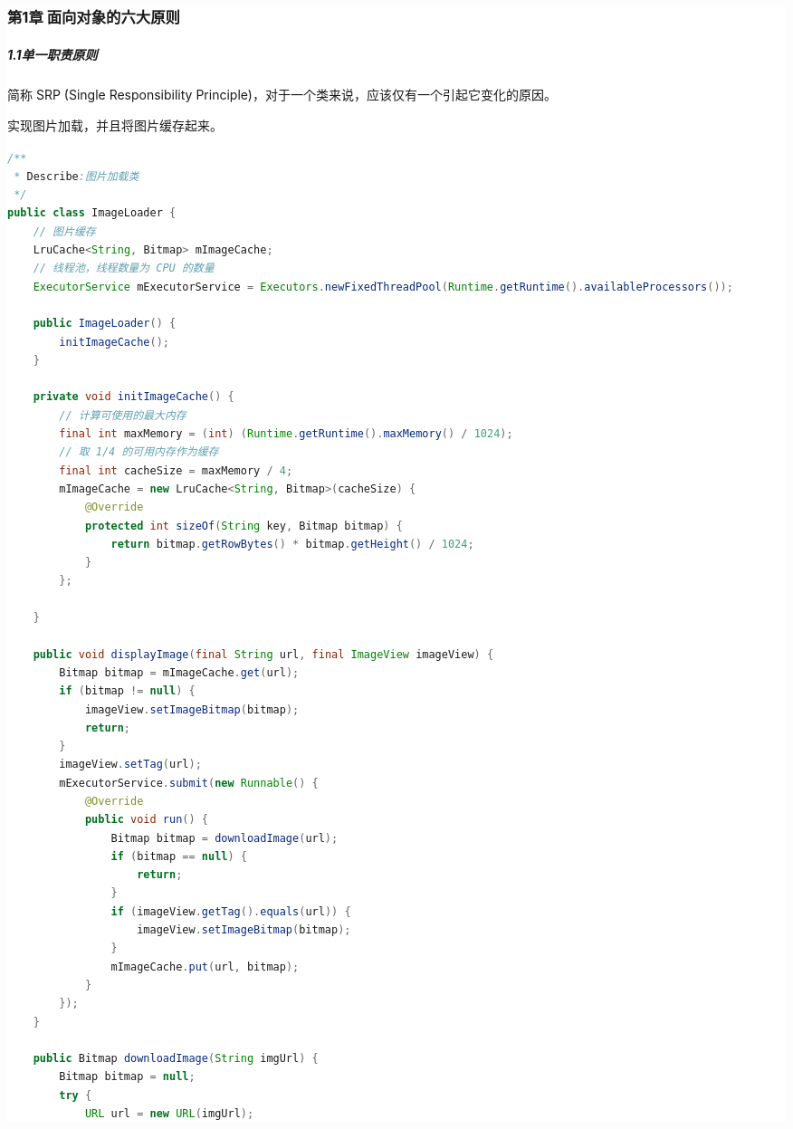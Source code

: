 ### 第1章 面向对象的六大原则

#####  1.1单一职责原则

简称 SRP (Single Responsibility Principle)，对于一个类来说，应该仅有一个引起它变化的原因。



实现图片加载，并且将图片缓存起来。

```java
/**
 * Describe:图片加载类
 */
public class ImageLoader {
    // 图片缓存
    LruCache<String, Bitmap> mImageCache;
    // 线程池，线程数量为 CPU 的数量
    ExecutorService mExecutorService = Executors.newFixedThreadPool(Runtime.getRuntime().availableProcessors());

    public ImageLoader() {
        initImageCache();
    }

    private void initImageCache() {
        // 计算可使用的最大内存
        final int maxMemory = (int) (Runtime.getRuntime().maxMemory() / 1024);
        // 取 1/4 的可用内存作为缓存
        final int cacheSize = maxMemory / 4;
        mImageCache = new LruCache<String, Bitmap>(cacheSize) {
            @Override
            protected int sizeOf(String key, Bitmap bitmap) {
                return bitmap.getRowBytes() * bitmap.getHeight() / 1024;
            }
        };

    }

    public void displayImage(final String url, final ImageView imageView) {
      	Bitmap bitmap = mImageCache.get(url);
        if (bitmap != null) {
            imageView.setImageBitmap(bitmap);
            return;
        }
        imageView.setTag(url);
        mExecutorService.submit(new Runnable() {
            @Override
            public void run() {
                Bitmap bitmap = downloadImage(url);
                if (bitmap == null) {
                    return;
                }
                if (imageView.getTag().equals(url)) {
                    imageView.setImageBitmap(bitmap);
                }
                mImageCache.put(url, bitmap);
            }
        });
    }

    public Bitmap downloadImage(String imgUrl) {
        Bitmap bitmap = null;
        try {
            URL url = new URL(imgUrl);
```